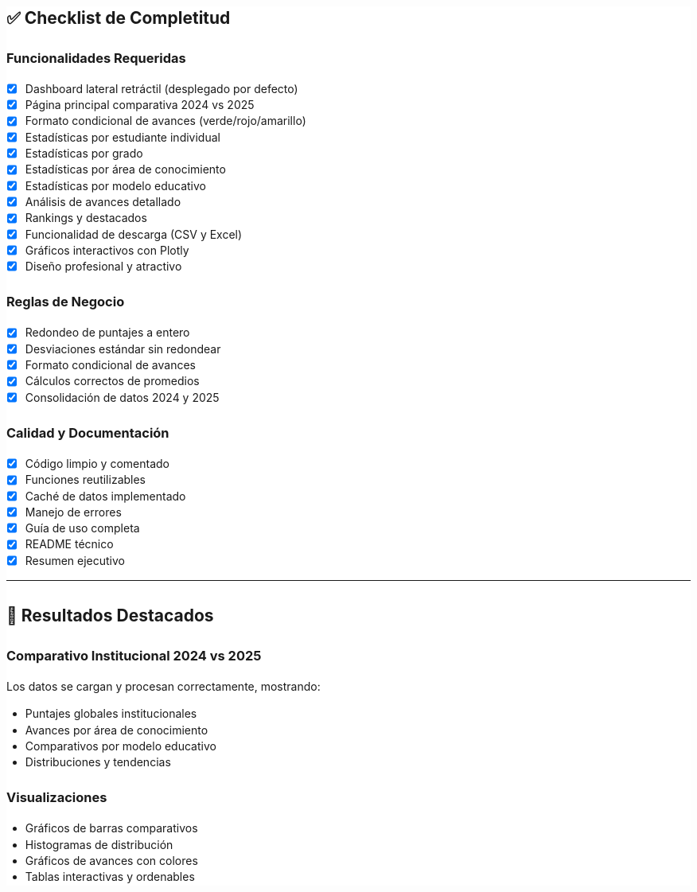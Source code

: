 
## ✅ Checklist de Completitud

### Funcionalidades Requeridas
- [x] Dashboard lateral retráctil (desplegado por defecto)
- [x] Página principal comparativa 2024 vs 2025
- [x] Formato condicional de avances (verde/rojo/amarillo)
- [x] Estadísticas por estudiante individual
- [x] Estadísticas por grado
- [x] Estadísticas por área de conocimiento
- [x] Estadísticas por modelo educativo
- [x] Análisis de avances detallado
- [x] Rankings y destacados
- [x] Funcionalidad de descarga (CSV y Excel)
- [x] Gráficos interactivos con Plotly
- [x] Diseño profesional y atractivo

### Reglas de Negocio
- [x] Redondeo de puntajes a entero
- [x] Desviaciones estándar sin redondear
- [x] Formato condicional de avances
- [x] Cálculos correctos de promedios
- [x] Consolidación de datos 2024 y 2025

### Calidad y Documentación
- [x] Código limpio y comentado
- [x] Funciones reutilizables
- [x] Caché de datos implementado
- [x] Manejo de errores
- [x] Guía de uso completa
- [x] README técnico
- [x] Resumen ejecutivo

---

## 🎯 Resultados Destacados

### Comparativo Institucional 2024 vs 2025
Los datos se cargan y procesan correctamente, mostrando:
- Puntajes globales institucionales
- Avances por área de conocimiento
- Comparativos por modelo educativo
- Distribuciones y tendencias

### Visualizaciones
- Gráficos de barras comparativos
- Histogramas de distribución
- Gráficos de avances con colores
- Tablas interactivas y ordenables
